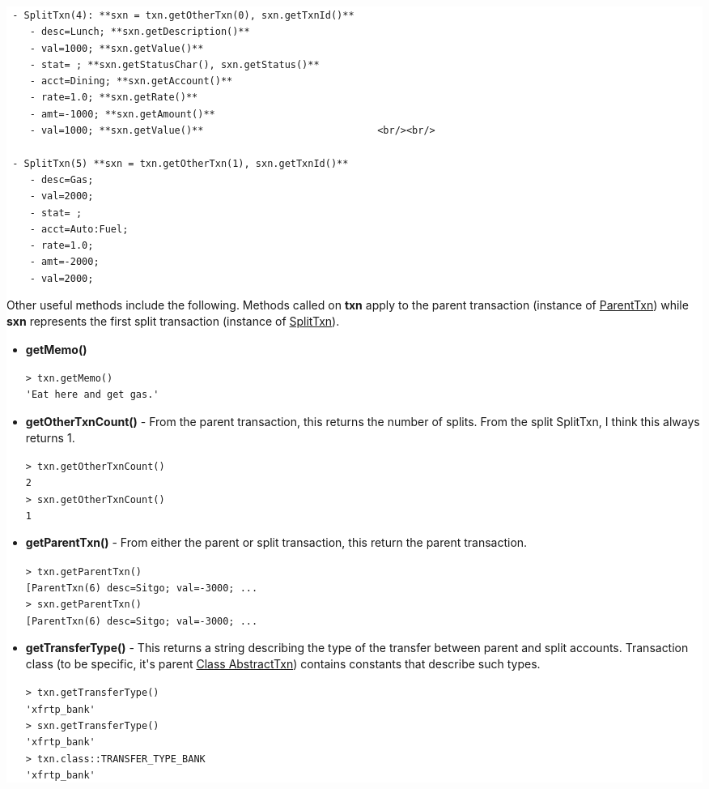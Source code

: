      - SplitTxn(4): **sxn = txn.getOtherTxn(0), sxn.getTxnId()**
        - desc=Lunch; **sxn.getDescription()**
        - val=1000; **sxn.getValue()**
        - stat= ; **sxn.getStatusChar(), sxn.getStatus()**
        - acct=Dining; **sxn.getAccount()**
        - rate=1.0; **sxn.getRate()**
        - amt=-1000; **sxn.getAmount()**
        - val=1000; **sxn.getValue()**                              <br/><br/>

     - SplitTxn(5) **sxn = txn.getOtherTxn(1), sxn.getTxnId()**
        - desc=Gas;
        - val=2000;
        - stat= ;
        - acct=Auto:Fuel;
        - rate=1.0;
        - amt=-2000;
        - val=2000;

Other useful methods include the following. Methods called on **txn** apply to
the parent transaction (instance of [ParentTxn](http://moneydance.com/dev/apidoc/com/moneydance/apps/md/model/ParentTxn.html))
while **sxn** represents the first split transaction (instance of
[SplitTxn](http://moneydance.com/dev/apidoc/com/moneydance/apps/md/model/SplitTxn.html)).

- **getMemo()**

      > txn.getMemo()
      'Eat here and get gas.'

- **getOtherTxnCount()** - From the parent transaction, this returns the number of splits.
  From the split SplitTxn, I think this always returns 1.

      > txn.getOtherTxnCount()
      2
      > sxn.getOtherTxnCount()
      1

- **getParentTxn()** - From either the parent or split transaction, this return the
  parent transaction.

      > txn.getParentTxn()
      [ParentTxn(6) desc=Sitgo; val=-3000; ...
      > sxn.getParentTxn()
      [ParentTxn(6) desc=Sitgo; val=-3000; ...

- **getTransferType()** - This returns a string describing the type of the
  transfer between parent and split accounts. Transaction class (to be specific, it's
  parent [Class AbstractTxn](http://moneydance.com/dev/apidoc/com/moneydance/apps/md/model/AbstractTxn.html))
  contains constants that describe such types.

      > txn.getTransferType()
      'xfrtp_bank'
      > sxn.getTransferType()
      'xfrtp_bank'
      > txn.class::TRANSFER_TYPE_BANK
      'xfrtp_bank'
